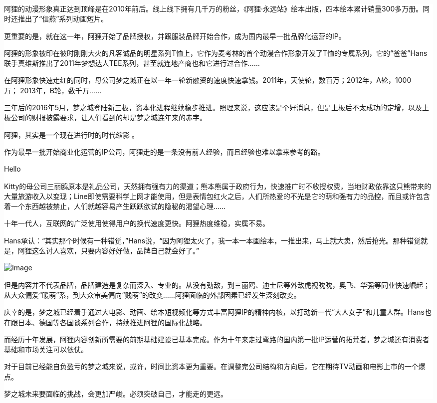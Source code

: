 阿狸的动漫形象真正达到顶峰是在2010年前后。线上线下拥有几千万的粉丝，《阿狸·永远站》绘本出版，四本绘本累计销量300多万册。同时还推出了“信燕”系列动画短片。

更重要的是，就在这一年，阿狸开始了品牌授权，并跟服装品牌开始合作，成为国内最早一批品牌化运营的IP。

阿狸的形象被印在彼时刚刚大火的凡客诚品的明星系列T恤上，它作为麦考林的首个动漫合作形象开发了T恤的专属系列，它的“爸爸”Hans联手真维斯推出了2011年梦想达人TEE系列，甚至就连地产商也和它进行过合作……

在阿狸形象快速走红的同时，母公司梦之城正在以一年一轮新融资的速度快速拿钱。2011年，天使轮，数百万；2012年，A轮，1000万； 2013年，B轮，数千万……

三年后的2016年5月，梦之城登陆新三板，资本化进程继续稳步推进。照理来说，这应该是个好消息，但是上板后不太成功的定增，以及上板公司的财报披露要求，让人们看到的却是梦之城连年来的赤字。

阿狸，其实是一个现在进行时的时代缩影 。

作为最早一批开始商业化运营的IP公司，阿狸走的是一条没有前人经验，而且经验也难以拿来参考的路。

Hello

 

Kitty的母公司三丽鸥原本是礼品公司，天然拥有强有力的渠道；熊本熊属于政府行为，快速推广时不收授权费，当地财政依靠这只熊带来的大量旅游收入以变现；Line即使需要科学上网才能使用，但是表情包红火之后，人们所热爱的不光是它的萌和强有力的品控，而且或许包含着一个东西越被禁止，人们就越容易产生跃跃欲试的隐秘的渴望心理……

十年一代人，互联网的广泛使用使得用户的换代速度更快。阿狸热度维稳，实属不易。

Hans承认：“其实那个时候有一种错觉，”Hans说，“因为阿狸太火了，我一本一本画绘本，一推出来，马上就大卖，然后抢光。那种错觉就是，阿狸这么讨人喜欢，只要内容好好做，品牌自己就会好了。”

![Image](http://p2.pstatp.com/large/46f200006a62acf16b9a)

但是内容并不代表品牌，品牌建造是复杂而深入、专业的。从没有劲敌，到三丽鸥、迪士尼等外敌虎视眈眈，奥飞、华强等同业快速崛起；从大众偏爱“暖萌”系，到大众审美偏向“贱萌”的改变……阿狸面临的外部因素已经发生深刻改变。

庆幸的是，梦之城已经着手通过大电影、动画、绘本短视频化等方式丰富阿狸IP的精神内核，以打动新一代“大人女子”和儿童人群。Hans也在跟日本、德国等各国谈系列合作，持续推进阿狸的国际化战略。

而经历十年发展，阿狸内容创新所需要的前期基础建设已基本完成。作为十年来走过弯路的国内第一批IP运营的拓荒者，梦之城还有消费者基础和市场关注可以依仗。

对于目前已经能自负盈亏的梦之城来说，或许，时间比资本更为重要。在调整完公司结构和方向后，它在期待TV动画和电影上市的一个爆点。

梦之城未来要面临的挑战，会更加严峻。必须突破自己，才能走的更远。

